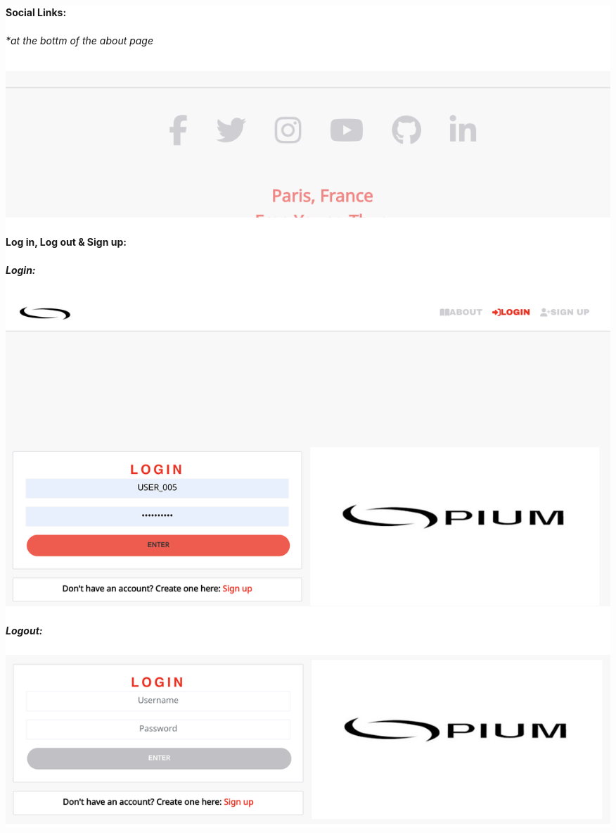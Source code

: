#### Social Links:

###### \*at the bottm of the about page

![Social Links](src/assets/readme/sociallinks.png)

#### Log in, Log out & Sign up:

##### Login:

![Login](src/assets/readme/login.png)

##### Logout:

![Logout](src/assets/readme/logout.png)

